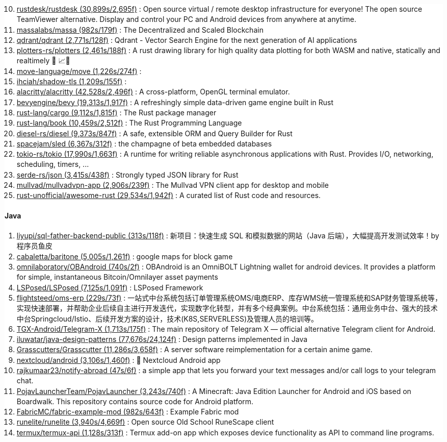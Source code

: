 10. [rustdesk/rustdesk (30,899s/2,695f)](https://github.com/rustdesk/rustdesk) : Open source virtual / remote desktop infrastructure for everyone! The open source TeamViewer alternative. Display and control your PC and Android devices from anywhere at anytime.
11. [massalabs/massa (982s/179f)](https://github.com/massalabs/massa) : The Decentralized and Scaled Blockchain
12. [qdrant/qdrant (2,771s/128f)](https://github.com/qdrant/qdrant) : Qdrant - Vector Search Engine for the next generation of AI applications
13. [plotters-rs/plotters (2,461s/188f)](https://github.com/plotters-rs/plotters) : A rust drawing library for high quality data plotting for both WASM and native, statically and realtimely 🦀 📈🚀
14. [move-language/move (1,226s/274f)](https://github.com/move-language/move) : 
15. [ihciah/shadow-tls (1,209s/155f)](https://github.com/ihciah/shadow-tls) : 
16. [alacritty/alacritty (42,528s/2,496f)](https://github.com/alacritty/alacritty) : A cross-platform, OpenGL terminal emulator.
17. [bevyengine/bevy (19,313s/1,917f)](https://github.com/bevyengine/bevy) : A refreshingly simple data-driven game engine built in Rust
18. [rust-lang/cargo (9,112s/1,815f)](https://github.com/rust-lang/cargo) : The Rust package manager
19. [rust-lang/book (10,459s/2,512f)](https://github.com/rust-lang/book) : The Rust Programming Language
20. [diesel-rs/diesel (9,373s/847f)](https://github.com/diesel-rs/diesel) : A safe, extensible ORM and Query Builder for Rust
21. [spacejam/sled (6,367s/312f)](https://github.com/spacejam/sled) : the champagne of beta embedded databases
22. [tokio-rs/tokio (17,990s/1,663f)](https://github.com/tokio-rs/tokio) : A runtime for writing reliable asynchronous applications with Rust. Provides I/O, networking, scheduling, timers, ...
23. [serde-rs/json (3,415s/438f)](https://github.com/serde-rs/json) : Strongly typed JSON library for Rust
24. [mullvad/mullvadvpn-app (2,906s/239f)](https://github.com/mullvad/mullvadvpn-app) : The Mullvad VPN client app for desktop and mobile
25. [rust-unofficial/awesome-rust (29,534s/1,942f)](https://github.com/rust-unofficial/awesome-rust) : A curated list of Rust code and resources.

#### Java
1. [liyupi/sql-father-backend-public (313s/118f)](https://github.com/liyupi/sql-father-backend-public) : 新项目：快速生成 SQL 和模拟数据的网站（Java 后端），大幅提高开发测试效率！by 程序员鱼皮
2. [cabaletta/baritone (5,005s/1,261f)](https://github.com/cabaletta/baritone) : google maps for block game
3. [omnilaboratory/OBAndroid (740s/2f)](https://github.com/omnilaboratory/OBAndroid) : OBAndroid is an OmniBOLT Lightning wallet for android devices. It provides a platform for simple, instantaneous Bitcoin/Omnilayer asset payments
4. [LSPosed/LSPosed (7,125s/1,091f)](https://github.com/LSPosed/LSPosed) : LSPosed Framework
5. [flightsteed/oms-erp (229s/73f)](https://github.com/flightsteed/oms-erp) : 一站式中台系统包括订单管理系统OMS/电商ERP、库存WMS统一管理系统和SAP财务管理系统等，实现快速部署，并帮助企业后续自主进行开发迭代，实现数字化转型，并有多个经典案例。中台系统包括：通用业务中台、强大的技术中台Springcloud/Istio、后续开发方案的设计，技术(K8S,SERVERLESS)及管理人员的培训等。
6. [TGX-Android/Telegram-X (1,713s/175f)](https://github.com/TGX-Android/Telegram-X) : The main repository of Telegram X — official alternative Telegram client for Android.
7. [iluwatar/java-design-patterns (77,676s/24,124f)](https://github.com/iluwatar/java-design-patterns) : Design patterns implemented in Java
8. [Grasscutters/Grasscutter (11,286s/3,658f)](https://github.com/Grasscutters/Grasscutter) : A server software reimplementation for a certain anime game.
9. [nextcloud/android (3,106s/1,460f)](https://github.com/nextcloud/android) : 📱 Nextcloud Android app
10. [rajkumaar23/notify-abroad (47s/6f)](https://github.com/rajkumaar23/notify-abroad) : a simple app that lets you forward your text messages and/or call logs to your telegram chat.
11. [PojavLauncherTeam/PojavLauncher (3,243s/740f)](https://github.com/PojavLauncherTeam/PojavLauncher) : A Minecraft: Java Edition Launcher for Android and iOS based on Boardwalk. This repository contains source code for Android platform.
12. [FabricMC/fabric-example-mod (982s/643f)](https://github.com/FabricMC/fabric-example-mod) : Example Fabric mod
13. [runelite/runelite (3,940s/4,669f)](https://github.com/runelite/runelite) : Open source Old School RuneScape client
14. [termux/termux-api (1,128s/313f)](https://github.com/termux/termux-api) : Termux add-on app which exposes device functionality as API to command line programs.